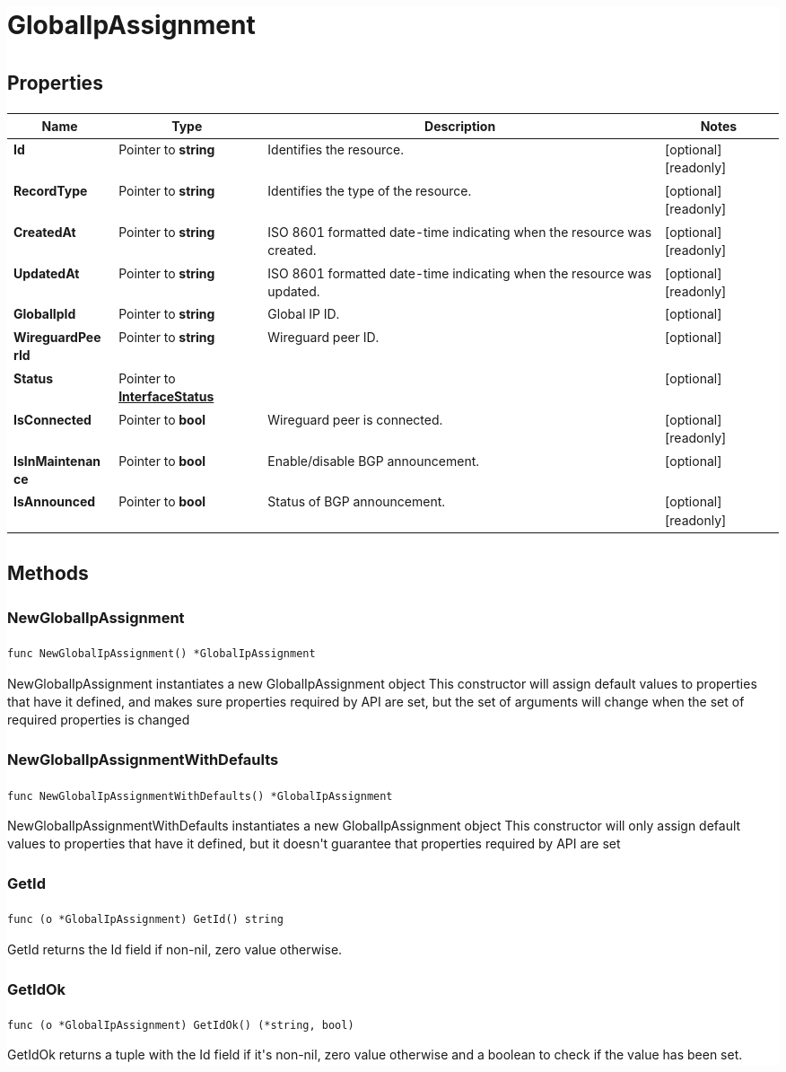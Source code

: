 # GlobalIpAssignment

## Properties

Name | Type | Description | Notes
------------ | ------------- | ------------- | -------------
**Id** | Pointer to **string** | Identifies the resource. | [optional] [readonly] 
**RecordType** | Pointer to **string** | Identifies the type of the resource. | [optional] [readonly] 
**CreatedAt** | Pointer to **string** | ISO 8601 formatted date-time indicating when the resource was created. | [optional] [readonly] 
**UpdatedAt** | Pointer to **string** | ISO 8601 formatted date-time indicating when the resource was updated. | [optional] [readonly] 
**GlobalIpId** | Pointer to **string** | Global IP ID. | [optional] 
**WireguardPeerId** | Pointer to **string** | Wireguard peer ID. | [optional] 
**Status** | Pointer to [**InterfaceStatus**](InterfaceStatus.md) |  | [optional] 
**IsConnected** | Pointer to **bool** | Wireguard peer is connected. | [optional] [readonly] 
**IsInMaintenance** | Pointer to **bool** | Enable/disable BGP announcement. | [optional] 
**IsAnnounced** | Pointer to **bool** | Status of BGP announcement. | [optional] [readonly] 

## Methods

### NewGlobalIpAssignment

`func NewGlobalIpAssignment() *GlobalIpAssignment`

NewGlobalIpAssignment instantiates a new GlobalIpAssignment object
This constructor will assign default values to properties that have it defined,
and makes sure properties required by API are set, but the set of arguments
will change when the set of required properties is changed

### NewGlobalIpAssignmentWithDefaults

`func NewGlobalIpAssignmentWithDefaults() *GlobalIpAssignment`

NewGlobalIpAssignmentWithDefaults instantiates a new GlobalIpAssignment object
This constructor will only assign default values to properties that have it defined,
but it doesn't guarantee that properties required by API are set

### GetId

`func (o *GlobalIpAssignment) GetId() string`

GetId returns the Id field if non-nil, zero value otherwise.

### GetIdOk

`func (o *GlobalIpAssignment) GetIdOk() (*string, bool)`

GetIdOk returns a tuple with the Id field if it's non-nil, zero value otherwise
and a boolean to check if the value has been set.
